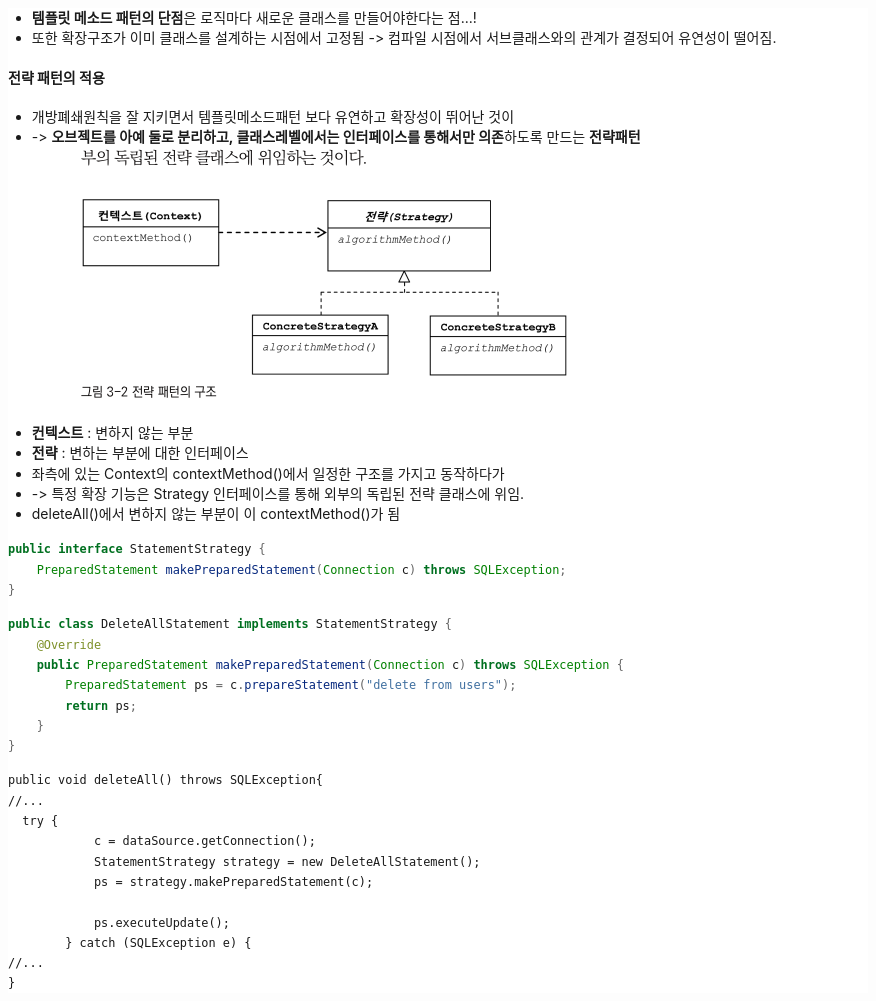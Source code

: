 - **템플릿 메소드 패턴의 단점**은 로직마다 새로운 클래스를 만들어야한다는 점...!
- 또한 확장구조가 이미 클래스를 설계하는 시점에서 고정됨 -> 컴파일 시점에서 서브클래스와의 관계가 결정되어 유연성이 떨어짐.

#### 전략 패턴의 적용

- 개방폐쇄원칙을 잘 지키면서 템플릿메소드패턴 보다 유연하고 확장성이 뛰어난 것이
- -> **오브젝트를 아예 둘로 분리하고, 클래스레벨에서는 인터페이스를 통해서만 의존**하도록 만드는 **전략패턴**
  ![img](/img/img_2.png)
- **컨텍스트** : 변하지 않는 부분
- **전략** : 변하는 부분에 대한 인터페이스
- 좌측에 있는 Context의 contextMethod()에서 일정한 구조를 가지고 동작하다가
- -> 특정 확장 기능은 Strategy 인터페이스를 통해 외부의 독립된 전략 클래스에 위임.
- deleteAll()에서 변하지 않는 부분이 이 contextMethod()가 됨

```java
public interface StatementStrategy {
    PreparedStatement makePreparedStatement(Connection c) throws SQLException;
}
```

```java
public class DeleteAllStatement implements StatementStrategy {
    @Override
    public PreparedStatement makePreparedStatement(Connection c) throws SQLException {
        PreparedStatement ps = c.prepareStatement("delete from users");
        return ps;
    }
}
```

```
public void deleteAll() throws SQLException{
//... 
  try {
            c = dataSource.getConnection();
            StatementStrategy strategy = new DeleteAllStatement();
            ps = strategy.makePreparedStatement(c);
            
            ps.executeUpdate();
        } catch (SQLException e) {
//...
}
```
